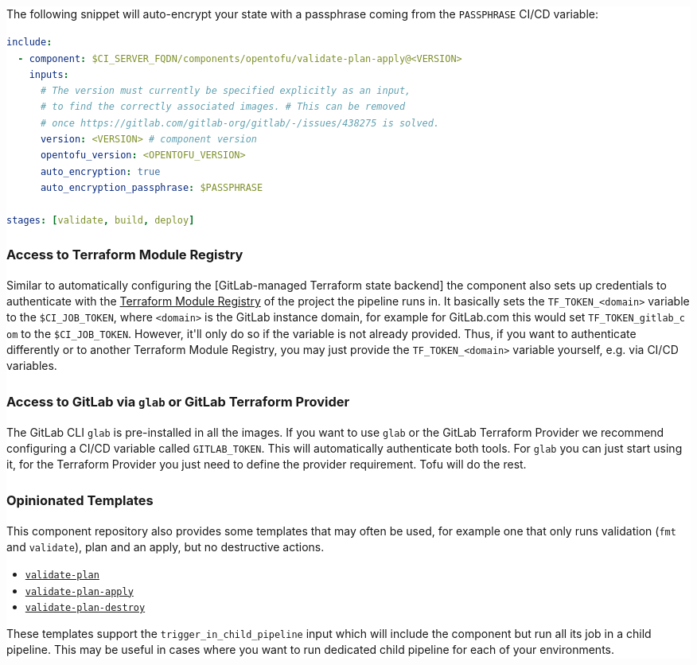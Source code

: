 The following snippet will auto-encrypt your state with a passphrase coming from the
`PASSPHRASE` CI/CD variable:

```yaml
include:
  - component: $CI_SERVER_FQDN/components/opentofu/validate-plan-apply@<VERSION>
    inputs:
      # The version must currently be specified explicitly as an input,
      # to find the correctly associated images. # This can be removed
      # once https://gitlab.com/gitlab-org/gitlab/-/issues/438275 is solved.
      version: <VERSION> # component version
      opentofu_version: <OPENTOFU_VERSION>
      auto_encryption: true
      auto_encryption_passphrase: $PASSPHRASE

stages: [validate, build, deploy]
```

### Access to Terraform Module Registry

Similar to automatically configuring the [GitLab-managed Terraform state backend]
the component also sets up credentials to authenticate with the
[Terraform Module Registry](https://docs.gitlab.com/ee/user/packages/terraform_module_registry/)
of the project the pipeline runs in.
It basically sets the `TF_TOKEN_<domain>` variable to the `$CI_JOB_TOKEN`, where `<domain>` is
the GitLab instance domain, for example for GitLab.com this would set `TF_TOKEN_gitlab_com` to
the `$CI_JOB_TOKEN`. However, it'll only do so if the variable is not already provided.
Thus, if you want to authenticate differently or to another Terraform Module Registry,
you may just provide the `TF_TOKEN_<domain>` variable yourself, e.g. via CI/CD variables.

### Access to GitLab via `glab` or GitLab Terraform Provider

The GitLab CLI `glab` is pre-installed in all the images.
If you want to use `glab` or the GitLab Terraform Provider we recommend configuring
a CI/CD variable called `GITLAB_TOKEN`.
This will automatically authenticate both tools.
For `glab` you can just start using it, for the Terraform Provider you just need to define
the provider requirement. Tofu will do the rest.

### Opinionated Templates

This component repository also provides some templates that may often be used,
for example one that only runs validation (`fmt` and `validate`), plan and an apply,
but no destructive actions.

- [`validate-plan`](templates/validate-plan.yml)
- [`validate-plan-apply`](templates/validate-plan-apply.yml)
- [`validate-plan-destroy`](templates/validate-plan-destroy.yml)

These templates support the `trigger_in_child_pipeline` input which will
include the component but run all its job in a child pipeline. This may be useful in cases
where you want to run dedicated child pipeline for each of your environments.
